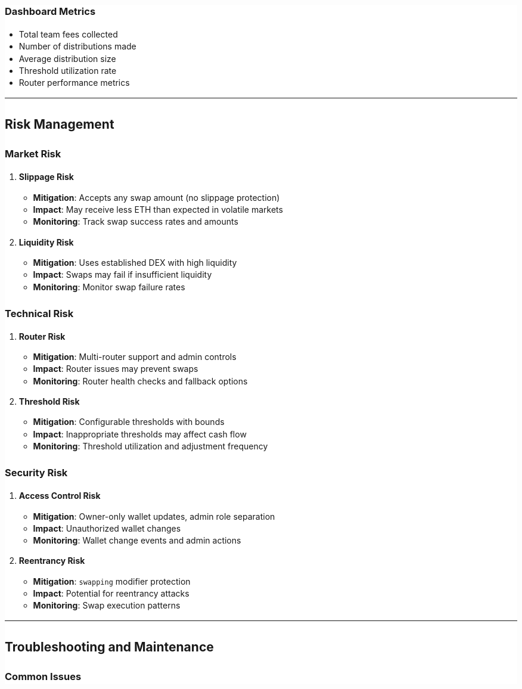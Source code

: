 ### Dashboard Metrics
- Total team fees collected
- Number of distributions made
- Average distribution size
- Threshold utilization rate
- Router performance metrics

---

## Risk Management

### Market Risk
1. **Slippage Risk**
   - **Mitigation**: Accepts any swap amount (no slippage protection)
   - **Impact**: May receive less ETH than expected in volatile markets
   - **Monitoring**: Track swap success rates and amounts

2. **Liquidity Risk**
   - **Mitigation**: Uses established DEX with high liquidity
   - **Impact**: Swaps may fail if insufficient liquidity
   - **Monitoring**: Monitor swap failure rates

### Technical Risk
1. **Router Risk**
   - **Mitigation**: Multi-router support and admin controls
   - **Impact**: Router issues may prevent swaps
   - **Monitoring**: Router health checks and fallback options

2. **Threshold Risk**
   - **Mitigation**: Configurable thresholds with bounds
   - **Impact**: Inappropriate thresholds may affect cash flow
   - **Monitoring**: Threshold utilization and adjustment frequency

### Security Risk
1. **Access Control Risk**
   - **Mitigation**: Owner-only wallet updates, admin role separation
   - **Impact**: Unauthorized wallet changes
   - **Monitoring**: Wallet change events and admin actions

2. **Reentrancy Risk**
   - **Mitigation**: `swapping` modifier protection
   - **Impact**: Potential for reentrancy attacks
   - **Monitoring**: Swap execution patterns

---

## Troubleshooting and Maintenance

### Common Issues
